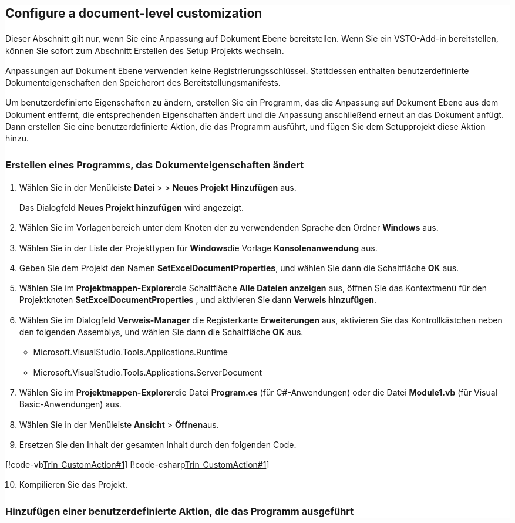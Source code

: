 ## <a name="ConfigureDocument"></a>Configure a document-level customization

Dieser Abschnitt gilt nur, wenn Sie eine Anpassung auf Dokument Ebene bereitstellen. Wenn Sie ein VSTO-Add-in bereitstellen, können Sie sofort zum Abschnitt [Erstellen des Setup Projekts](#Build) wechseln.

Anpassungen auf Dokument Ebene verwenden keine Registrierungsschlüssel. Stattdessen enthalten benutzerdefinierte Dokumenteigenschaften den Speicherort des Bereitstellungsmanifests.

Um benutzerdefinierte Eigenschaften zu ändern, erstellen Sie ein Programm, das die Anpassung auf Dokument Ebene aus dem Dokument entfernt, die entsprechenden Eigenschaften ändert und die Anpassung anschließend erneut an das Dokument anfügt. Dann erstellen Sie eine benutzerdefinierte Aktion, die das Programm ausführt, und fügen Sie dem Setupprojekt diese Aktion hinzu.

### <a name="to-create-a-program-that-modifies-document-properties"></a>Erstellen eines Programms, das Dokumenteigenschaften ändert

1. Wählen Sie in der Menüleiste **Datei**  >   > **Neues Projekt** **Hinzufügen** aus.

   Das Dialogfeld **Neues Projekt hinzufügen** wird angezeigt.

2. Wählen Sie im Vorlagenbereich unter dem Knoten der zu verwendenden Sprache den Ordner **Windows** aus.

3. Wählen Sie in der Liste der Projekttypen für **Windows**die Vorlage **Konsolenanwendung** aus.

4. Geben Sie dem Projekt den Namen **SetExcelDocumentProperties**, und wählen Sie dann die Schaltfläche **OK** aus.

5. Wählen Sie im **Projektmappen-Explorer**die Schaltfläche **Alle Dateien anzeigen** aus, öffnen Sie das Kontextmenü für den Projektknoten **SetExcelDocumentProperties** , und aktivieren Sie dann **Verweis hinzufügen**.

6. Wählen Sie im Dialogfeld **Verweis-Manager** die Registerkarte **Erweiterungen** aus, aktivieren Sie das Kontrollkästchen neben den folgenden Assemblys, und wählen Sie dann die Schaltfläche **OK** aus.

   - Microsoft.VisualStudio.Tools.Applications.Runtime

   - Microsoft.VisualStudio.Tools.Applications.ServerDocument

7. Wählen Sie im **Projektmappen-Explorer**die Datei **Program.cs** (für C#-Anwendungen) oder die Datei **Module1.vb** (für Visual Basic-Anwendungen) aus.

8. Wählen Sie in der Menüleiste **Ansicht**  > **Öffnen**aus.

9. Ersetzen Sie den Inhalt der gesamten Inhalt durch den folgenden Code.

[!code-vb[Trin_CustomAction#1](../vsto/codesnippet/VisualBasic/setexceldocumentproperties/module1.vb#1)]
[!code-csharp[Trin_CustomAction#1](../vsto/codesnippet/CSharp/setexceldocumentproperties/program.cs#1)]

10. Kompilieren Sie das Projekt.

### <a name="to-add-a-custom-action-that-runs-your-program"></a>Hinzufügen einer benutzerdefinierte Aktion, die das Programm ausgeführt
